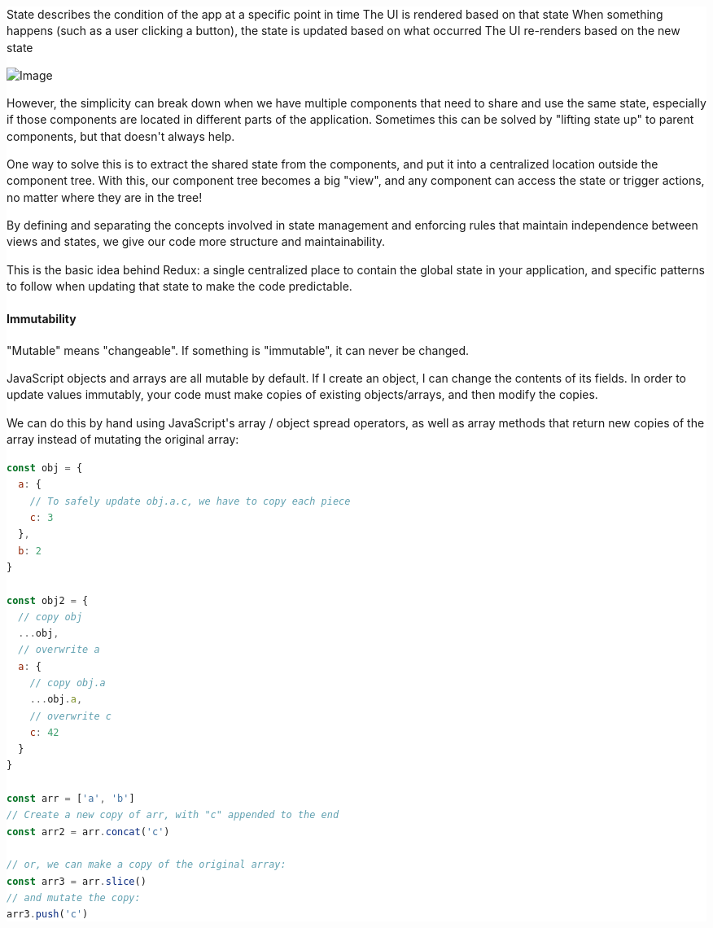 State describes the condition of the app at a specific point in time
The UI is rendered based on that state
When something happens (such as a user clicking a button), the state is updated based on what occurred
The UI re-renders based on the new state

![Image](https://redux.js.org/assets/images/one-way-data-flow-04fe46332c1ccb3497ecb04b94e55b97.png)

However, the simplicity can break down when we have multiple components that need to share and use the same state, especially if those components are located in different parts of the application. Sometimes this can be solved by "lifting state up" to parent components, but that doesn't always help.

One way to solve this is to extract the shared state from the components, and put it into a centralized location outside the component tree. With this, our component tree becomes a big "view", and any component can access the state or trigger actions, no matter where they are in the tree!

By defining and separating the concepts involved in state management and enforcing rules that maintain independence between views and states, we give our code more structure and maintainability.

This is the basic idea behind Redux: a single centralized place to contain the global state in your application, and specific patterns to follow when updating that state to make the code predictable.



#### Immutability
"Mutable" means "changeable". If something is "immutable", it can never be changed.

JavaScript objects and arrays are all mutable by default. If I create an object, I can change the contents of its fields. 
In order to update values immutably, your code must make copies of existing objects/arrays, and then modify the copies.

We can do this by hand using JavaScript's array / object spread operators, as well as array methods that return new copies of the array instead of mutating the original array:

```js
const obj = {
  a: {
    // To safely update obj.a.c, we have to copy each piece
    c: 3
  },
  b: 2
}

const obj2 = {
  // copy obj
  ...obj,
  // overwrite a
  a: {
    // copy obj.a
    ...obj.a,
    // overwrite c
    c: 42
  }
}

const arr = ['a', 'b']
// Create a new copy of arr, with "c" appended to the end
const arr2 = arr.concat('c')

// or, we can make a copy of the original array:
const arr3 = arr.slice()
// and mutate the copy:
arr3.push('c')
```
